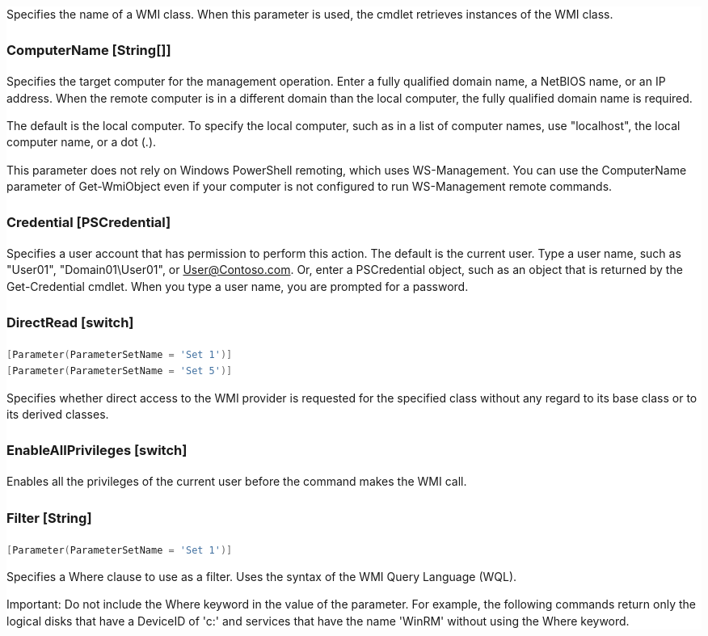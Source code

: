 Specifies the name of a WMI class.
When this parameter is used, the cmdlet retrieves instances of the WMI class.


### ComputerName [String[]]

Specifies the target computer for the management operation.
Enter a fully qualified domain name, a NetBIOS name, or an IP address.
When the remote computer is in a different domain than the local computer, the fully qualified domain name is required.

The default is the local computer.
To specify the local computer, such as in a list of computer names, use "localhost", the local computer name, or a dot (.).

This parameter does not rely on Windows PowerShell remoting, which uses WS-Management.
You can use the ComputerName parameter of Get-WmiObject even if your computer is not configured to run WS-Management remote commands.


### Credential [PSCredential]

Specifies a user account that has permission to perform this action.
The default is the current user.
Type a user name, such as "User01", "Domain01\User01", or User@Contoso.com.
Or, enter a PSCredential object, such as an object that is returned by the Get-Credential cmdlet.
When you type a user name, you are prompted for a password.


### DirectRead [switch]

```powershell
[Parameter(ParameterSetName = 'Set 1')]
[Parameter(ParameterSetName = 'Set 5')]
```

Specifies whether direct access to the WMI provider is requested for the specified class without any regard to its base class or to its derived classes.


### EnableAllPrivileges [switch]

Enables all the privileges of the current user before the command makes the WMI call.


### Filter [String]

```powershell
[Parameter(ParameterSetName = 'Set 1')]
```

Specifies a Where clause to use as a filter.
Uses the syntax of the WMI Query Language (WQL).

Important: Do not include the Where keyword in the value of the parameter.
For example, the following commands return only the logical disks that have a DeviceID of 'c:' and services that have the name 'WinRM' without using the Where keyword.
